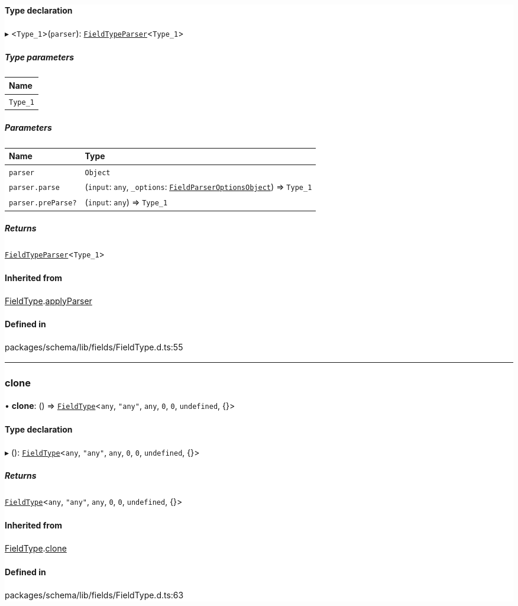 #### Type declaration

▸ <`Type_1`\>(`parser`): [`FieldTypeParser`](../modules/Solarwind.md#fieldtypeparser)<`Type_1`\>

##### Type parameters

| Name |
| :------ |
| `Type_1` |

##### Parameters

| Name | Type |
| :------ | :------ |
| `parser` | `Object` |
| `parser.parse` | (`input`: `any`, `_options`: [`FieldParserOptionsObject`](../modules/Solarwind.md#fieldparseroptionsobject)) => `Type_1` |
| `parser.preParse?` | (`input`: `any`) => `Type_1` |

##### Returns

[`FieldTypeParser`](../modules/Solarwind.md#fieldtypeparser)<`Type_1`\>

#### Inherited from

[FieldType](Solarwind.FieldType.md).[applyParser](Solarwind.FieldType.md#applyparser)

#### Defined in

packages/schema/lib/fields/FieldType.d.ts:55

___

### clone

• **clone**: () => [`FieldType`](Solarwind.FieldType.md)<`any`, ``"any"``, `any`, ``0``, ``0``, `undefined`, {}\>

#### Type declaration

▸ (): [`FieldType`](Solarwind.FieldType.md)<`any`, ``"any"``, `any`, ``0``, ``0``, `undefined`, {}\>

##### Returns

[`FieldType`](Solarwind.FieldType.md)<`any`, ``"any"``, `any`, ``0``, ``0``, `undefined`, {}\>

#### Inherited from

[FieldType](Solarwind.FieldType.md).[clone](Solarwind.FieldType.md#clone)

#### Defined in

packages/schema/lib/fields/FieldType.d.ts:63
